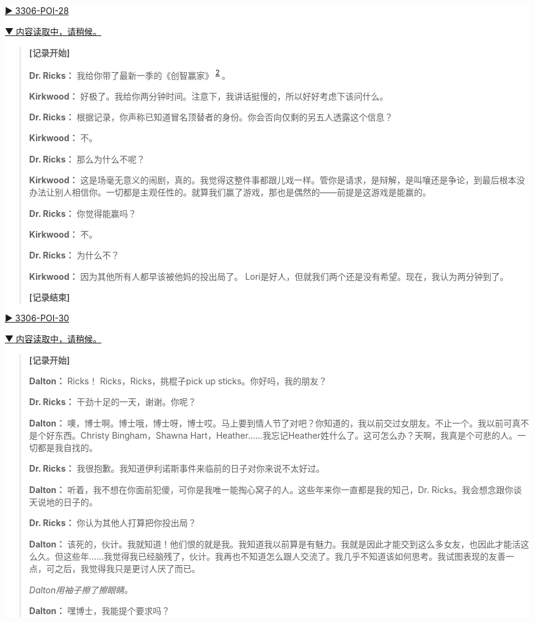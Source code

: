 

<a shape='rect' class='collapsible-block-link' href='javascript:;'>&#9658;&#160;3306-POI-28</a>

<a shape='rect' class='collapsible-block-link' href='javascript:;'>&#9660;&#160;&#20869;&#23481;&#35835;&#21462;&#20013;&#65292;&#35831;&#31245;&#20505;&#12290;</a>


> **[记录开始]** 
> 
> **Dr. Ricks：** 我给你带了最新一季的《创智赢家》<sup class='footnoteref'>
 <a shape='rect' class='footnoteref' id='footnoteref-2' href='javascript:;' onclick='WIKIDOT.page.utils.scrollToReference(&apos;footnote-2&apos;)'>2</a>
</sup>。
> 
> **Kirkwood：** 好极了。我给你两分钟时间。注意下，我讲话挺慢的，所以好好考虑下该问什么。
> 
> **Dr. Ricks：** 根据记录，你声称已知道冒名顶替者的身份。你会否向仅剩的另五人透露这个信息？
> 
> **Kirkwood：** 不。
> 
> **Dr. Ricks：** 那么为什么不呢？
> 
> **Kirkwood：** 这是场毫无意义的闹剧，真的。我觉得这整件事都跟儿戏一样。管你是请求，是辩解，是叫嚷还是争论，到最后根本没办法让别人相信你。一切都是主观任性的。就算我们赢了游戏，那也是偶然的——前提是这游戏是能赢的。
> 
> **Dr. Ricks：** 你觉得能赢吗？
> 
> **Kirkwood：** 不。
> 
> **Dr. Ricks：** 为什么不？
> 
> **Kirkwood：** 因为其他所有人都早该被他妈的投出局了。 Lori是好人，但就我们两个还是没有希望。现在，我认为两分钟到了。
> 
> **[记录结束]** 
> 





<a shape='rect' class='collapsible-block-link' href='javascript:;'>&#9658;&#160;3306-POI-30</a>

<a shape='rect' class='collapsible-block-link' href='javascript:;'>&#9660;&#160;&#20869;&#23481;&#35835;&#21462;&#20013;&#65292;&#35831;&#31245;&#20505;&#12290;</a>


> **[记录开始]** 
> 
> **Dalton：**  Ricks！ Ricks，Ricks，挑棍子pick up sticks。你好吗，我的朋友？
> 
> **Dr. Ricks：** 干劲十足的一天，谢谢。你呢？
> 
> **Dalton：** 噢，博士啊。博士哦，博士呀，博士哎。马上要到情人节了对吧？你知道的，我以前交过女朋友。不止一个。我以前可真不是个好东西。Christy Bingham，Shawna Hart，Heather……我忘记Heather姓什么了。这可怎么办？天啊，我真是个可悲的人。一切都是我自找的。
> 
> **Dr. Ricks：** 我很抱歉。我知道伊利诺斯事件来临前的日子对你来说不太好过。
> 
> **Dalton：** 听着，我不想在你面前犯傻，可你是我唯一能掏心窝子的人。这些年来你一直都是我的知己，Dr. Ricks。我会想念跟你谈天说地的日子的。
> 
> **Dr. Ricks：** 你认为其他人打算把你投出局？
> 
> **Dalton：** 该死的，伙计。我就知道！他们恨的就是我。我知道我以前算是有魅力。我就是因此才能交到这么多女友，也因此才能活这么久。但这些年……我觉得我已经脑残了，伙计。我再也不知道怎么跟人交流了。我几乎不知道该如何思考。我试图表现的友善一点，可之后，我觉得我只是更讨人厌了而已。
> 
> *Dalton用袖子擦了擦眼睛。* 
> 
> **Dalton：** 嘿博士，我能提个要求吗？
> 